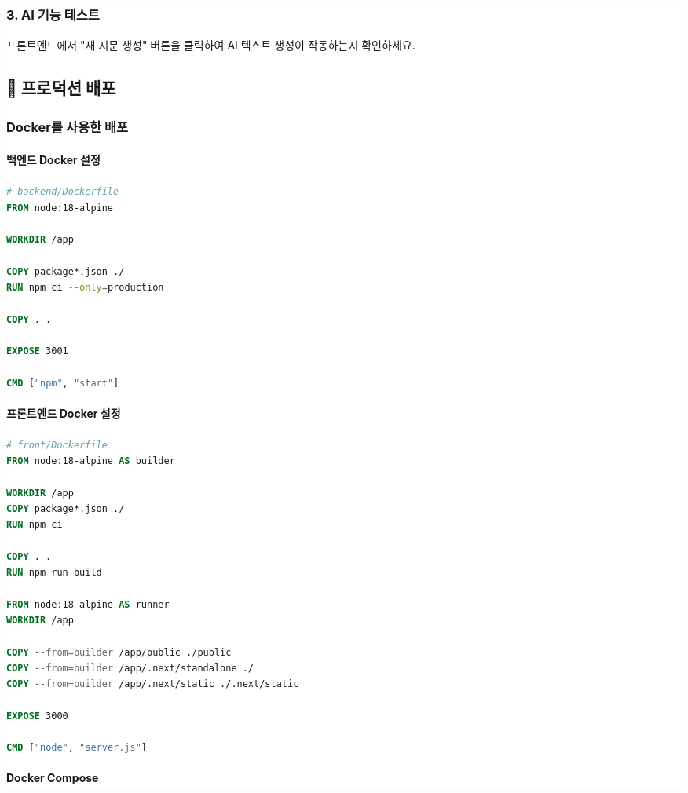 ### 3. AI 기능 테스트

프론트엔드에서 "새 지문 생성" 버튼을 클릭하여 AI 텍스트 생성이 작동하는지 확인하세요.

## 🚀 프로덕션 배포

### Docker를 사용한 배포

#### 백엔드 Docker 설정

```dockerfile
# backend/Dockerfile
FROM node:18-alpine

WORKDIR /app

COPY package*.json ./
RUN npm ci --only=production

COPY . .

EXPOSE 3001

CMD ["npm", "start"]
```

#### 프론트엔드 Docker 설정

```dockerfile
# front/Dockerfile
FROM node:18-alpine AS builder

WORKDIR /app
COPY package*.json ./
RUN npm ci

COPY . .
RUN npm run build

FROM node:18-alpine AS runner
WORKDIR /app

COPY --from=builder /app/public ./public
COPY --from=builder /app/.next/standalone ./
COPY --from=builder /app/.next/static ./.next/static

EXPOSE 3000

CMD ["node", "server.js"]
```

#### Docker Compose
